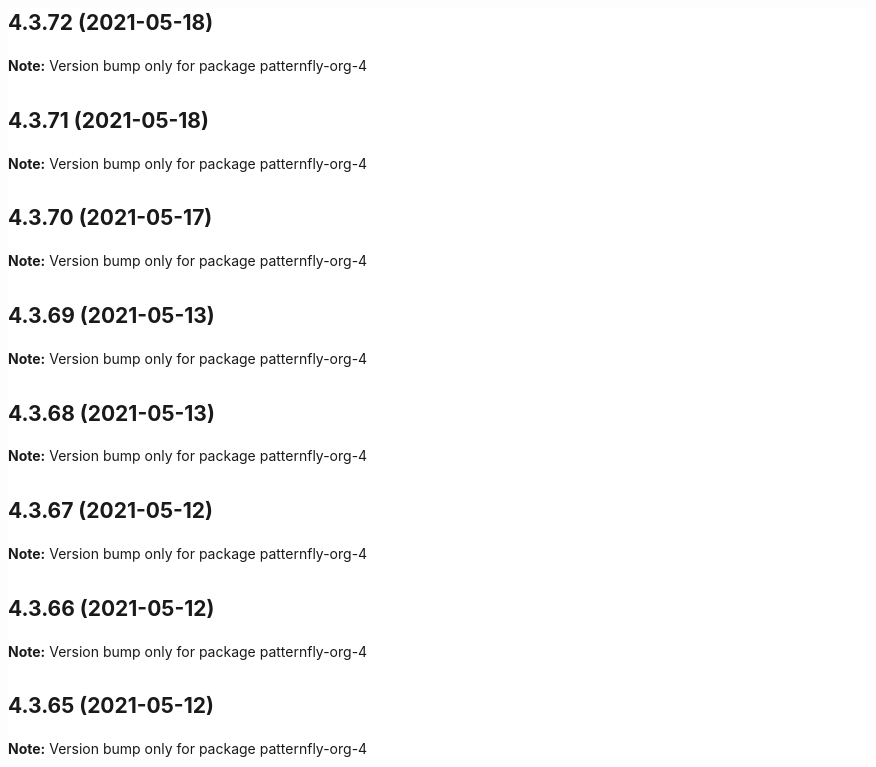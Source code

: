 
## 4.3.72 (2021-05-18)

**Note:** Version bump only for package patternfly-org-4





## 4.3.71 (2021-05-18)

**Note:** Version bump only for package patternfly-org-4





## 4.3.70 (2021-05-17)

**Note:** Version bump only for package patternfly-org-4





## 4.3.69 (2021-05-13)

**Note:** Version bump only for package patternfly-org-4





## 4.3.68 (2021-05-13)

**Note:** Version bump only for package patternfly-org-4





## 4.3.67 (2021-05-12)

**Note:** Version bump only for package patternfly-org-4





## 4.3.66 (2021-05-12)

**Note:** Version bump only for package patternfly-org-4





## 4.3.65 (2021-05-12)

**Note:** Version bump only for package patternfly-org-4


